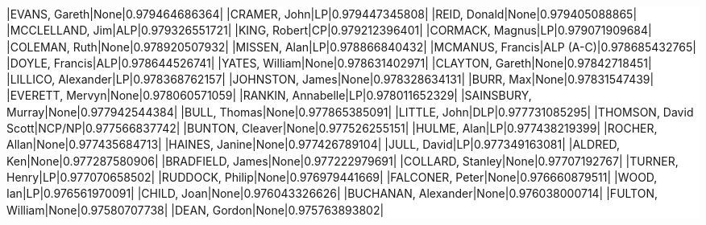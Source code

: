 |EVANS, Gareth|None|0.979464686364|
|CRAMER, John|LP|0.979447345808|
|REID, Donald|None|0.979405088865|
|MCCLELLAND, Jim|ALP|0.979326551721|
|KING, Robert|CP|0.979212396401|
|CORMACK, Magnus|LP|0.979071909684|
|COLEMAN, Ruth|None|0.978920507932|
|MISSEN, Alan|LP|0.978866840432|
|MCMANUS, Francis|ALP (A-C)|0.978685432765|
|DOYLE, Francis|ALP|0.978644526741|
|YATES, William|None|0.978631402971|
|CLAYTON, Gareth|None|0.97842718451|
|LILLICO, Alexander|LP|0.978368762157|
|JOHNSTON, James|None|0.978328634131|
|BURR, Max|None|0.97831547439|
|EVERETT, Mervyn|None|0.978060571059|
|RANKIN, Annabelle|LP|0.978011652329|
|SAINSBURY, Murray|None|0.977942544384|
|BULL, Thomas|None|0.977865385091|
|LITTLE, John|DLP|0.977731085295|
|THOMSON, David Scott|NCP/NP|0.977566837742|
|BUNTON, Cleaver|None|0.977526255151|
|HULME, Alan|LP|0.977438219399|
|ROCHER, Allan|None|0.977435684713|
|HAINES, Janine|None|0.977426789104|
|JULL, David|LP|0.977349163081|
|ALDRED, Ken|None|0.977287580906|
|BRADFIELD, James|None|0.977222979691|
|COLLARD, Stanley|None|0.97707192767|
|TURNER, Henry|LP|0.977070658502|
|RUDDOCK, Philip|None|0.976979441669|
|FALCONER, Peter|None|0.976660879511|
|WOOD, Ian|LP|0.976561970091|
|CHILD, Joan|None|0.976043326626|
|BUCHANAN, Alexander|None|0.976038000714|
|FULTON, William|None|0.97580707738|
|DEAN, Gordon|None|0.975763893802|